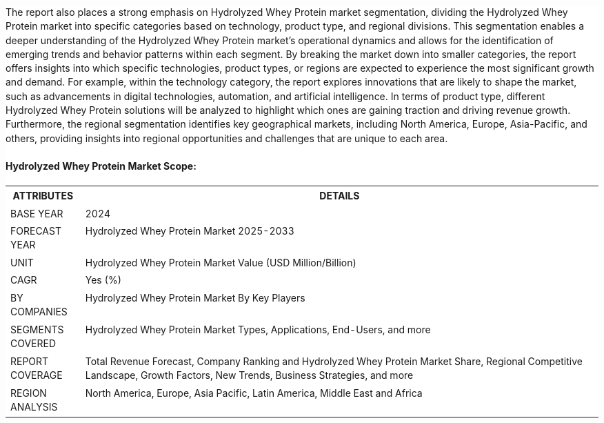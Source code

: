 The report also places a strong emphasis on Hydrolyzed Whey Protein market segmentation, dividing the Hydrolyzed Whey Protein market into specific categories based on technology, product type, and regional divisions. This segmentation enables a deeper understanding of the Hydrolyzed Whey Protein market’s operational dynamics and allows for the identification of emerging trends and behavior patterns within each segment. By breaking the market down into smaller categories, the report offers insights into which specific technologies, product types, or regions are expected to experience the most significant growth and demand. For example, within the technology category, the report explores innovations that are likely to shape the market, such as advancements in digital technologies, automation, and artificial intelligence. In terms of product type, different Hydrolyzed Whey Protein solutions will be analyzed to highlight which ones are gaining traction and driving revenue growth. Furthermore, the regional segmentation identifies key geographical markets, including North America, Europe, Asia-Pacific, and others, providing insights into regional opportunities and challenges that are unique to each area.

<h4>Hydrolyzed Whey Protein Market Scope:</h4>
<table>
<tr>
<th>ATTRIBUTES</th>
<th>DETAILS</th>
</tr>
<tr>
<td>BASE YEAR</td>
<td>2024</td>
</tr>
<tr>
<td>FORECAST YEAR</td>
<td>Hydrolyzed Whey Protein Market 2025-2033</td>
</tr>
<tr>
<td>UNIT</td>
<td>Hydrolyzed Whey Protein Market Value (USD Million/Billion)</td>
<tr>
<td>CAGR</td>
<td>Yes (%)</td>
</tr>
</tr>
<tr>
<td>BY COMPANIES</td>
<td>Hydrolyzed Whey Protein Market By Key Players</td>
</tr>
<tr>
<td>SEGMENTS COVERED</td>
<td>Hydrolyzed Whey Protein Market Types, Applications, End-Users, and more</td>
</tr>
<tr>
<td>REPORT COVERAGE</td>
<td>Total Revenue Forecast, Company Ranking and Hydrolyzed Whey Protein Market Share, Regional Competitive Landscape, Growth Factors, New Trends, Business Strategies, and more</td>
</tr>
<tr>
<td>REGION ANALYSIS</td>
<td>North America, Europe, Asia Pacific, Latin America, Middle East and Africa</td>
</tr>
</table>
